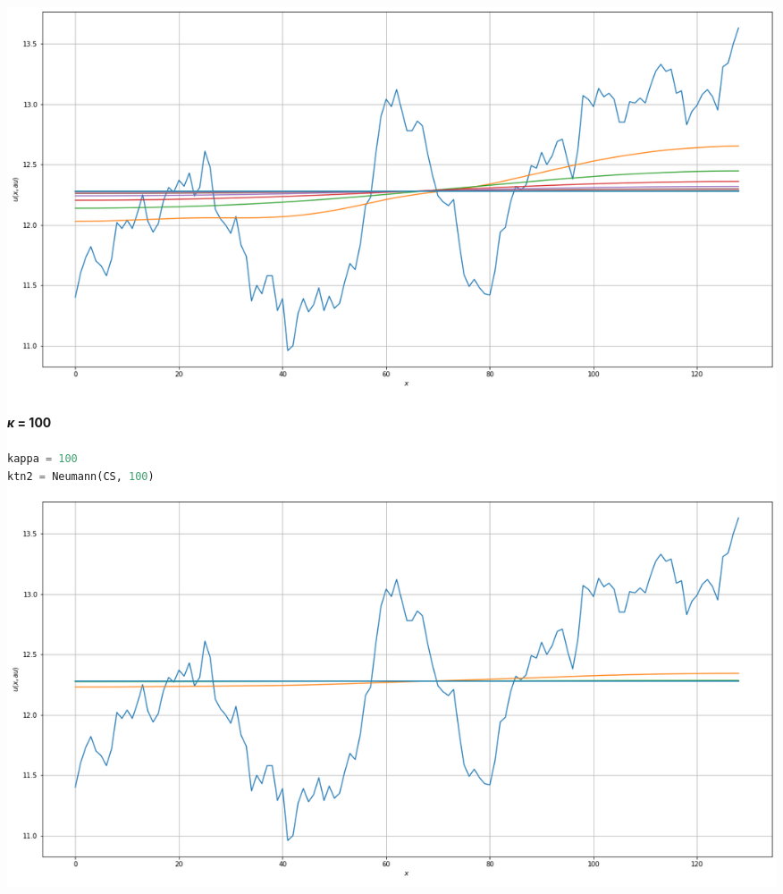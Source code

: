 ![](output_120_0.png)
    


#### $\kappa$ = 100


```python
kappa = 100
ktn2 = Neumann(CS, 100)
```


    
![](output_122_0.png)
    